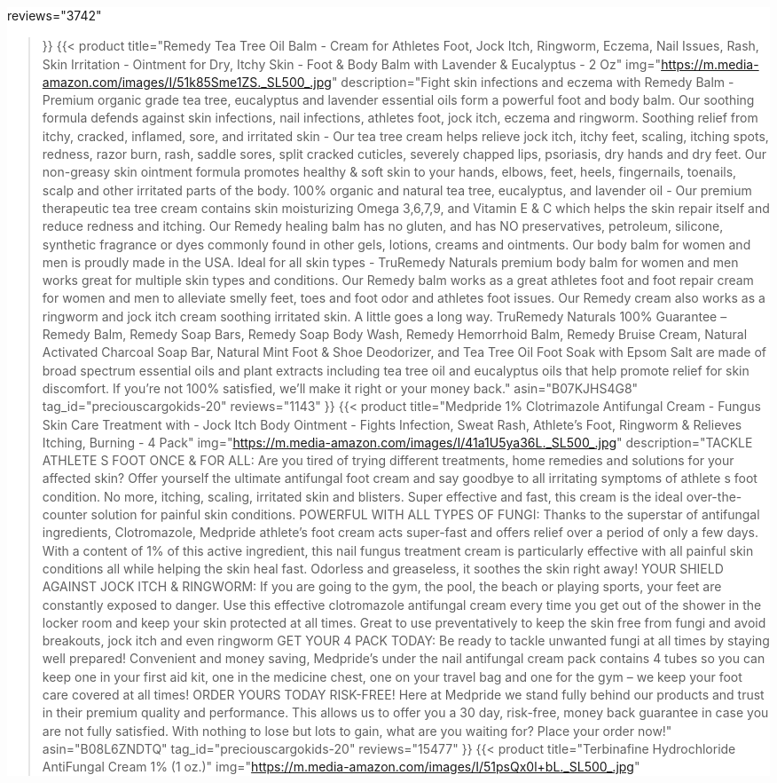 reviews="3742"
>}} 
{{< product 
title="Remedy Tea Tree Oil Balm - Cream for Athletes Foot, Jock Itch, Ringworm, Eczema, Nail Issues, Rash, Skin Irritation - Ointment for Dry, Itchy Skin - Foot & Body Balm with Lavender & Eucalyptus - 2 Oz"
img="https://m.media-amazon.com/images/I/51k85Sme1ZS._SL500_.jpg"
description="Fight skin infections and eczema with Remedy Balm - Premium organic grade tea tree, eucalyptus and lavender essential oils form a powerful foot and body balm. Our soothing formula defends against skin infections, nail infections, athletes foot, jock itch, eczema and ringworm. Soothing relief from itchy, cracked, inflamed, sore, and irritated skin - Our tea tree cream helps relieve jock itch, itchy feet, scaling, itching spots, redness, razor burn, rash, saddle sores, split cracked cuticles, severely chapped lips, psoriasis, dry hands and dry feet. Our non-greasy skin ointment formula promotes healthy & soft skin to your hands, elbows, feet, heels, fingernails, toenails, scalp and other irritated parts of the body. 100% organic and natural tea tree, eucalyptus, and lavender oil - Our premium therapeutic tea tree cream contains skin moisturizing Omega 3,6,7,9, and Vitamin E & C which helps the skin repair itself and reduce redness and itching. Our Remedy healing balm has no gluten, and has NO preservatives, petroleum, silicone, synthetic fragrance or dyes commonly found in other gels, lotions, creams and ointments. Our body balm for women and men is proudly made in the USA. Ideal for all skin types - TruRemedy Naturals premium body balm for women and men works great for multiple skin types and conditions. Our Remedy balm works as a great athletes foot and foot repair cream for women and men to alleviate smelly feet, toes and foot odor and athletes foot issues. Our Remedy cream also works as a ringworm and jock itch cream soothing irritated skin. A little goes a long way. TruRemedy Naturals 100% Guarantee – Remedy Balm, Remedy Soap Bars, Remedy Soap Body Wash, Remedy Hemorrhoid Balm, Remedy Bruise Cream, Natural Activated Charcoal Soap Bar, Natural Mint Foot & Shoe Deodorizer, and Tea Tree Oil Foot Soak with Epsom Salt are made of broad spectrum essential oils and plant extracts including tea tree oil and eucalyptus oils that help promote relief for skin discomfort. If you’re not 100% satisfied, we’ll make it right or your money back."
asin="B07KJHS4G8"
tag_id="preciouscargokids-20"
reviews="1143"
>}} 
{{< product 
title="Medpride 1% Clotrimazole Antifungal Cream - Fungus Skin Care Treatment with - Jock Itch Body Ointment - Fights Infection, Sweat Rash, Athlete’s Foot, Ringworm & Relieves Itching, Burning - 4 Pack"
img="https://m.media-amazon.com/images/I/41a1U5ya36L._SL500_.jpg"
description="TACKLE ATHLETE S FOOT ONCE & FOR ALL: Are you tired of trying different treatments, home remedies and solutions for your affected skin? Offer yourself the ultimate antifungal foot cream and say goodbye to all irritating symptoms of athlete s foot condition. No more, itching, scaling, irritated skin and blisters. Super effective and fast, this cream is the ideal over-the-counter solution for painful skin conditions. POWERFUL WITH ALL TYPES OF FUNGI: Thanks to the superstar of antifungal ingredients, Clotromazole, Medpride athlete’s foot cream acts super-fast and offers relief over a period of only a few days. With a content of 1% of this active ingredient, this nail fungus treatment cream is particularly effective with all painful skin conditions all while helping the skin heal fast. Odorless and greaseless, it soothes the skin right away! YOUR SHIELD AGAINST JOCK ITCH & RINGWORM: If you are going to the gym, the pool, the beach or playing sports, your feet are constantly exposed to danger. Use this effective clotromazole antifungal cream every time you get out of the shower in the locker room and keep your skin protected at all times. Great to use preventatively to keep the skin free from fungi and avoid breakouts, jock itch and even ringworm GET YOUR 4 PACK TODAY: Be ready to tackle unwanted fungi at all times by staying well prepared! Convenient and money saving, Medpride’s under the nail antifungal cream pack contains 4 tubes so you can keep one in your first aid kit, one in the medicine chest, one on your travel bag and one for the gym – we keep your foot care covered at all times! ORDER YOURS TODAY RISK-FREE! Here at Medpride we stand fully behind our products and trust in their premium quality and performance. This allows us to offer you a 30 day, risk-free, money back guarantee in case you are not fully satisfied. With nothing to lose but lots to gain, what are you waiting for? Place your order now!"
asin="B08L6ZNDTQ"
tag_id="preciouscargokids-20"
reviews="15477"
>}} 
{{< product 
title="Terbinafine Hydrochloride AntiFungal Cream 1% (1 oz.)"
img="https://m.media-amazon.com/images/I/51psQx0l+bL._SL500_.jpg"